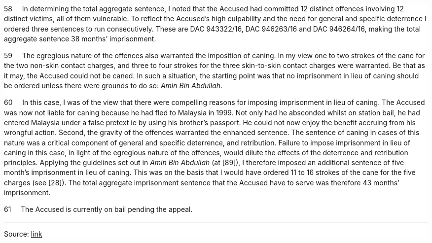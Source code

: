 58     In determining the total aggregate sentence, I noted that the Accused had committed 12 distinct offences involving 12 distinct victims, all of them vulnerable. To reflect the Accused’s high culpability and the need for general and specific deterrence I ordered three sentences to run consecutively. These are DAC 943322/16, DAC 946263/16 and DAC 946264/16, making the total aggregate sentence 38 months’ imprisonment.

59     The egregious nature of the offences also warranted the imposition of caning. In my view one to two strokes of the cane for the two non-skin contact charges, and three to four strokes for the three skin-to-skin contact charges were warranted. Be that as it may, the Accused could not be caned. In such a situation, the starting point was that no imprisonment in lieu of caning should be ordered unless there were grounds to do so: _Amin Bin Abdullah_.

60     In this case, I was of the view that there were compelling reasons for imposing imprisonment in lieu of caning. The Accused was now not liable for caning because he had fled to Malaysia in 1999. Not only had he absconded whilst on station bail, he had entered Malaysia under a false pretext ie by using his brother’s passport. He could not now enjoy the benefit accruing from his wrongful action. Second, the gravity of the offences warranted the enhanced sentence. The sentence of caning in cases of this nature was a critical component of general and specific deterrence, and retribution. Failure to impose imprisonment in lieu of caning in this case, in light of the egregious nature of the offences, would dilute the effects of the deterrence and retribution principles. Applying the guidelines set out in _Amin Bin Abdullah_ (at \[89\]), I therefore imposed an additional sentence of five month’s imprisonment in lieu of caning. This was on the basis that I would have ordered 11 to 16 strokes of the cane for the five charges (see \[28\]). The total aggregate imprisonment sentence that the Accused have to serve was therefore 43 months’ imprisonment.

61     The Accused is currently on bail pending the appeal.

* * *

[^1]: NE, 16 Apr 18, page 58-63.

[^2]: NE, 21 Aug 18, page 5-11.

[^3]: NE, 20 Aug 18 (PM), page 5-7.

[^4]: NE, 24 Aug 18, pages 4-10.

[^5]: NE, 16 Apr 18, pages 9-15.

[^6]: NE, 17 Apr 16, pages 52-59.

[^7]: NE, 17 Apr 18, pages 7-12.

[^8]: NE, 20 Aug 18, pages 7-10.

[^9]: NE, 17 Apr 18, page 32 lines 20-25.

[^10]: NE, 17 Apr 19, page 16, lines 18 to 21.

[^11]: NE, 17 Apr 18, page 10 line 17 to page 11 line 23.

[^12]: NE, 17 Apr 18, page 31 line 15 to page 32 line 11.


Source: [link](https://www.lawnet.sg:443/lawnet/web/lawnet/free-resources?p_p_id=freeresources_WAR_lawnet3baseportlet&p_p_lifecycle=1&p_p_state=normal&p_p_mode=view&_freeresources_WAR_lawnet3baseportlet_action=openContentPage&_freeresources_WAR_lawnet3baseportlet_docId=%2FJudgment%2F23822-SSP.xml)